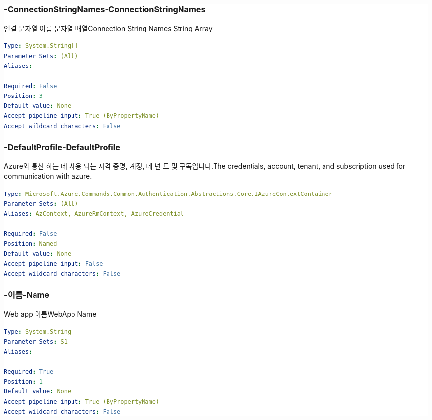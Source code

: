 ### <span data-ttu-id="16b13-118">-ConnectionStringNames</span><span class="sxs-lookup"><span data-stu-id="16b13-118">-ConnectionStringNames</span></span>
<span data-ttu-id="16b13-119">연결 문자열 이름 문자열 배열</span><span class="sxs-lookup"><span data-stu-id="16b13-119">Connection String Names String Array</span></span>

```yaml
Type: System.String[]
Parameter Sets: (All)
Aliases:

Required: False
Position: 3
Default value: None
Accept pipeline input: True (ByPropertyName)
Accept wildcard characters: False
```

### <span data-ttu-id="16b13-120">-DefaultProfile</span><span class="sxs-lookup"><span data-stu-id="16b13-120">-DefaultProfile</span></span>
<span data-ttu-id="16b13-121">Azure와 통신 하는 데 사용 되는 자격 증명, 계정, 테 넌 트 및 구독입니다.</span><span class="sxs-lookup"><span data-stu-id="16b13-121">The credentials, account, tenant, and subscription used for communication with azure.</span></span>

```yaml
Type: Microsoft.Azure.Commands.Common.Authentication.Abstractions.Core.IAzureContextContainer
Parameter Sets: (All)
Aliases: AzContext, AzureRmContext, AzureCredential

Required: False
Position: Named
Default value: None
Accept pipeline input: False
Accept wildcard characters: False
```

### <span data-ttu-id="16b13-122">-이름</span><span class="sxs-lookup"><span data-stu-id="16b13-122">-Name</span></span>
<span data-ttu-id="16b13-123">Web app 이름</span><span class="sxs-lookup"><span data-stu-id="16b13-123">WebApp Name</span></span>

```yaml
Type: System.String
Parameter Sets: S1
Aliases:

Required: True
Position: 1
Default value: None
Accept pipeline input: True (ByPropertyName)
Accept wildcard characters: False
```
